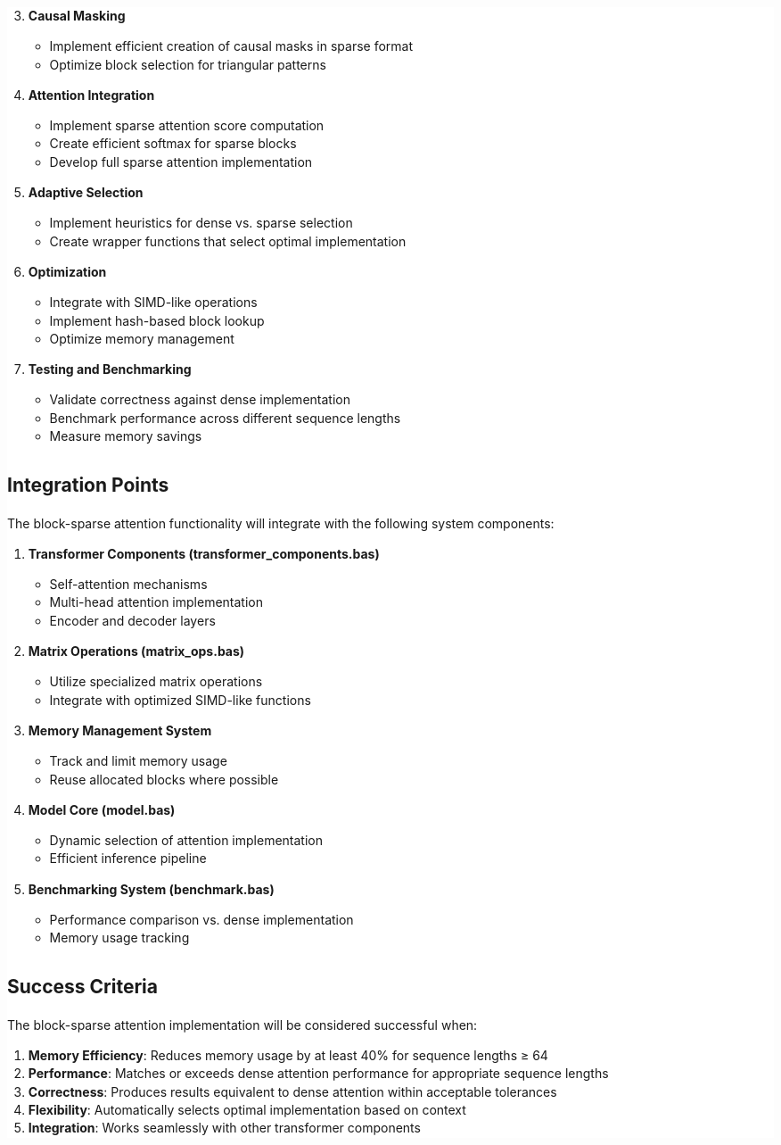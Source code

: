 3. **Causal Masking**
   - Implement efficient creation of causal masks in sparse format
   - Optimize block selection for triangular patterns

4. **Attention Integration**
   - Implement sparse attention score computation
   - Create efficient softmax for sparse blocks
   - Develop full sparse attention implementation

5. **Adaptive Selection**
   - Implement heuristics for dense vs. sparse selection
   - Create wrapper functions that select optimal implementation

6. **Optimization**
   - Integrate with SIMD-like operations
   - Implement hash-based block lookup
   - Optimize memory management

7. **Testing and Benchmarking**
   - Validate correctness against dense implementation
   - Benchmark performance across different sequence lengths
   - Measure memory savings

## Integration Points

The block-sparse attention functionality will integrate with the following system components:

1. **Transformer Components (transformer_components.bas)**
   - Self-attention mechanisms
   - Multi-head attention implementation
   - Encoder and decoder layers

2. **Matrix Operations (matrix_ops.bas)**
   - Utilize specialized matrix operations
   - Integrate with optimized SIMD-like functions

3. **Memory Management System**
   - Track and limit memory usage
   - Reuse allocated blocks where possible

4. **Model Core (model.bas)**
   - Dynamic selection of attention implementation
   - Efficient inference pipeline

5. **Benchmarking System (benchmark.bas)**
   - Performance comparison vs. dense implementation
   - Memory usage tracking

## Success Criteria

The block-sparse attention implementation will be considered successful when:

1. **Memory Efficiency**: Reduces memory usage by at least 40% for sequence lengths ≥ 64
2. **Performance**: Matches or exceeds dense attention performance for appropriate sequence lengths
3. **Correctness**: Produces results equivalent to dense attention within acceptable tolerances
4. **Flexibility**: Automatically selects optimal implementation based on context
5. **Integration**: Works seamlessly with other transformer components
